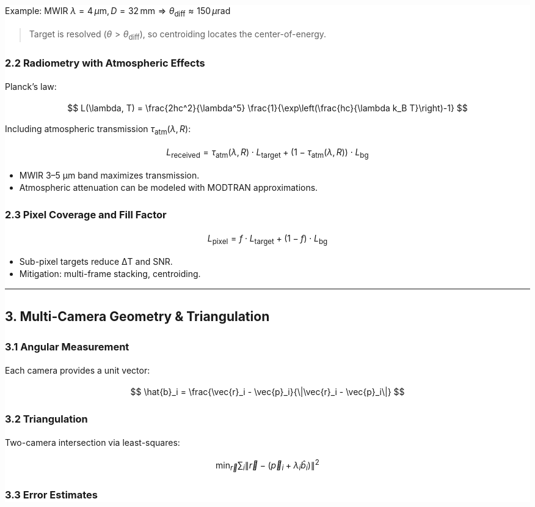 Example: MWIR $\lambda = 4\,\mu\text{m}, D = 32\,\text{mm} \Rightarrow \theta_{\text{diff}} \approx 150\,\mu\text{rad}$

> Target is resolved ($\theta > \theta_{\text{diff}}$), so centroiding locates the center-of-energy.

### 2.2 Radiometry with Atmospheric Effects

Planck’s law:

$$
L(\lambda, T) = \frac{2hc^2}{\lambda^5} \frac{1}{\exp\left(\frac{hc}{\lambda k_B T}\right)-1}
$$

Including atmospheric transmission $\tau_{\text{atm}}(\lambda, R)$:

$$
L_{\text{received}} = \tau_{\text{atm}}(\lambda, R) \cdot L_{\text{target}} + (1 - \tau_{\text{atm}}(\lambda, R)) \cdot L_{\text{bg}}
$$

* MWIR 3–5 µm band maximizes transmission.
* Atmospheric attenuation can be modeled with MODTRAN approximations.

### 2.3 Pixel Coverage and Fill Factor

$$
L_{\text{pixel}} = f \cdot L_{\text{target}} + (1-f) \cdot L_{\text{bg}}
$$

* Sub-pixel targets reduce ΔT and SNR.
* Mitigation: multi-frame stacking, centroiding.

---

## 3. Multi-Camera Geometry & Triangulation

### 3.1 Angular Measurement

Each camera provides a unit vector:

$$
\hat{b}_i = \frac{\vec{r}_i - \vec{p}_i}{\|\vec{r}_i - \vec{p}_i\|}
$$

### 3.2 Triangulation

Two-camera intersection via least-squares:

$$
\min_{\vec{r}} \sum_i \|\vec{r} - (\vec{p}_i + \lambda_i \hat{b}_i)\|^2
$$

### 3.3 Error Estimates

